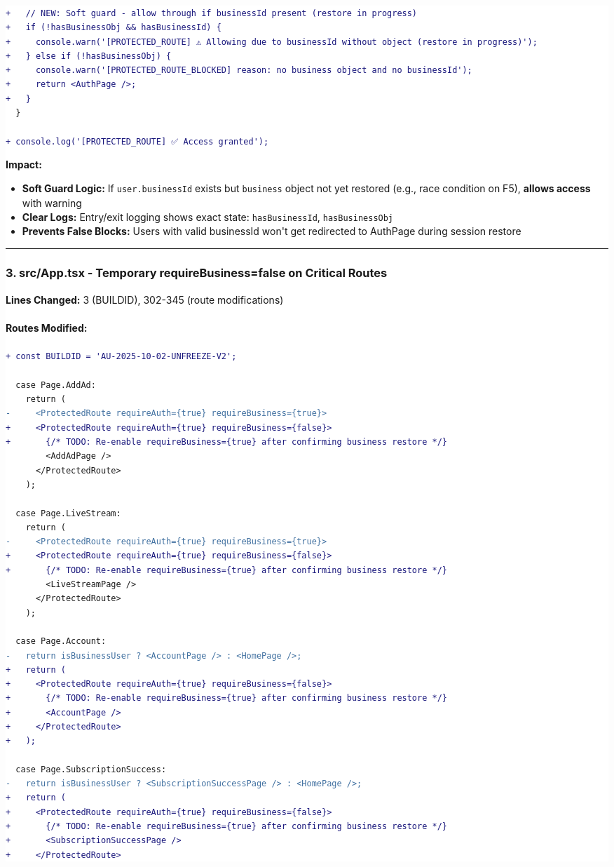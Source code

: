 ```diff
+   // NEW: Soft guard - allow through if businessId present (restore in progress)
+   if (!hasBusinessObj && hasBusinessId) {
+     console.warn('[PROTECTED_ROUTE] ⚠️ Allowing due to businessId without object (restore in progress)');
+   } else if (!hasBusinessObj) {
+     console.warn('[PROTECTED_ROUTE_BLOCKED] reason: no business object and no businessId');
+     return <AuthPage />;
+   }
  }
  
+ console.log('[PROTECTED_ROUTE] ✅ Access granted');
```

**Impact:**
- **Soft Guard Logic:** If `user.businessId` exists but `business` object not yet restored (e.g., race condition on F5), **allows access** with warning
- **Clear Logs:** Entry/exit logging shows exact state: `hasBusinessId`, `hasBusinessObj`
- **Prevents False Blocks:** Users with valid businessId won't get redirected to AuthPage during session restore

---

### 3. **src/App.tsx** - Temporary requireBusiness=false on Critical Routes
**Lines Changed:** 3 (BUILDID), 302-345 (route modifications)

#### Routes Modified:
```diff
+ const BUILDID = 'AU-2025-10-02-UNFREEZE-V2';

  case Page.AddAd:
    return (
-     <ProtectedRoute requireAuth={true} requireBusiness={true}>
+     <ProtectedRoute requireAuth={true} requireBusiness={false}>
+       {/* TODO: Re-enable requireBusiness={true} after confirming business restore */}
        <AddAdPage />
      </ProtectedRoute>
    );
    
  case Page.LiveStream:
    return (
-     <ProtectedRoute requireAuth={true} requireBusiness={true}>
+     <ProtectedRoute requireAuth={true} requireBusiness={false}>
+       {/* TODO: Re-enable requireBusiness={true} after confirming business restore */}
        <LiveStreamPage />
      </ProtectedRoute>
    );
    
  case Page.Account:
-   return isBusinessUser ? <AccountPage /> : <HomePage />;
+   return (
+     <ProtectedRoute requireAuth={true} requireBusiness={false}>
+       {/* TODO: Re-enable requireBusiness={true} after confirming business restore */}
+       <AccountPage />
+     </ProtectedRoute>
+   );
    
  case Page.SubscriptionSuccess:
-   return isBusinessUser ? <SubscriptionSuccessPage /> : <HomePage />;
+   return (
+     <ProtectedRoute requireAuth={true} requireBusiness={false}>
+       {/* TODO: Re-enable requireBusiness={true} after confirming business restore */}
+       <SubscriptionSuccessPage />
+     </ProtectedRoute>
```